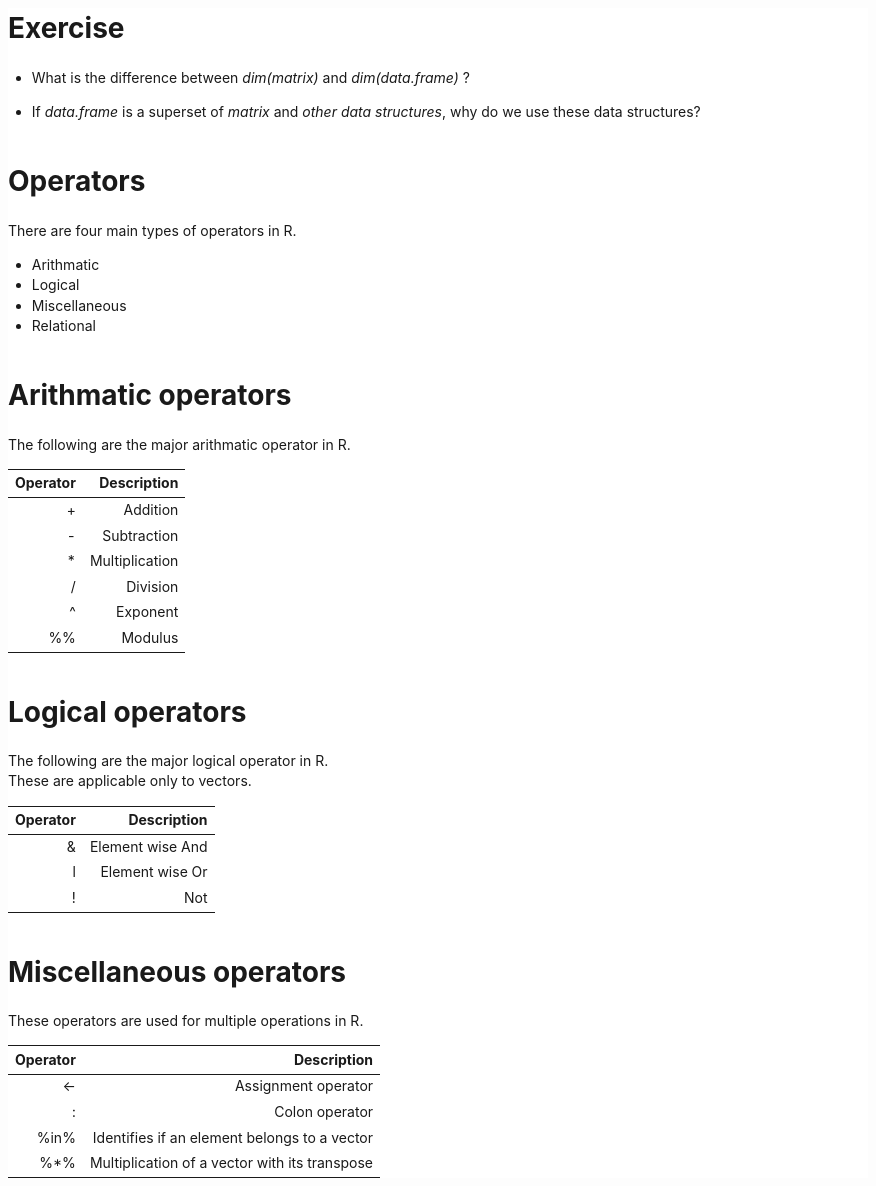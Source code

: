 
Exercise
========================================================

- What is the difference between *dim(matrix)* and *dim(data.frame)* ?

- If *data.frame* is a superset of *matrix* and *other data structures*, why do we use these data structures?


Operators
========================================================
There are four main types of operators in R.

- Arithmatic
- Logical
- Miscellaneous 
- Relational

Arithmatic operators
========================================================
The following are the major arithmatic operator in R.

| Operator | Description|
|---------:|-----------:|
|     +| Addition       |
|     -|  Subtraction   |
|     *|  Multiplication|    
|     /|  Division      |    
|     ^|  Exponent      |
|    %%|  Modulus       |

Logical operators
========================================================
The following are the major logical operator in R.  
These are applicable only to vectors.

| Operator | Description|
|---------:|-----------:|
|     &| Element wise And |
|   l  | Element wise Or  |
|     !|  Not|    

Miscellaneous operators
========================================================
These operators are used for multiple operations in R. 

| Operator | Description|
|---------:|-----------:|
|     <-| Assignment operator |
|     :| Colon operator   |
|     %in%|  Identifies if an element belongs to a vector|    
|     %*%|  Multiplication of a vector with its transpose|    
